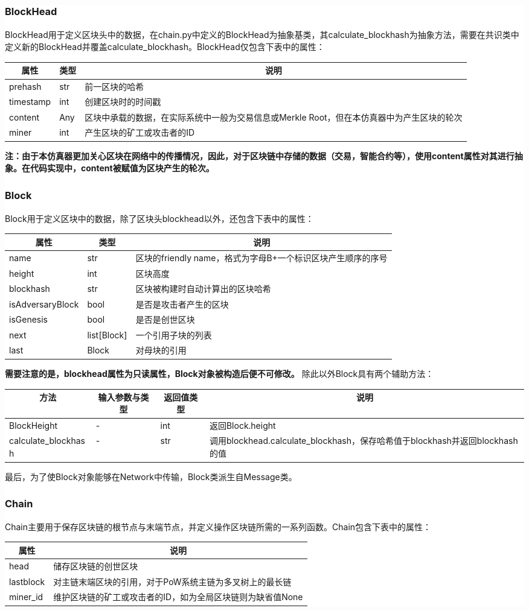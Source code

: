 
### BlockHead

BlockHead用于定义区块头中的数据，在chain.py中定义的BlockHead为抽象基类，其calculate_blockhash为抽象方法，需要在共识类中定义新的BlockHead并覆盖calculate_blockhash。BlockHead仅包含下表中的属性：

| 属性      | 类型 | 说明                                                         |
| --------- | ---- | ------------------------------------------------------------ |
| prehash   | str  | 前一区块的哈希                                               |
| timestamp | int  | 创建区块时的时间戳                                           |
| content   | Any  | 区块中承载的数据，在实际系统中一般为交易信息或Merkle Root，但在本仿真器中为产生区块的轮次 |
| miner     | int  | 产生区块的矿工或攻击者的ID                                   |

**注：由于本仿真器更加关心区块在网络中的传播情况，因此，对于区块链中存储的数据（交易，智能合约等），使用content属性对其进行抽象。在代码实现中，content被赋值为区块产生的轮次。**

### Block

Block用于定义区块中的数据，除了区块头blockhead以外，还包含下表中的属性：

| 属性             | 类型        | 说明                                                 |
| ---------------- | ----------- | ---------------------------------------------------- |
| name             | str         | 区块的friendly name，格式为字母B+一个标识区块产生顺序的序号 |
| height           | int         | 区块高度                                             |
| blockhash        | str         | 区块被构建时自动计算出的区块哈希                     |
| isAdversaryBlock | bool        | 是否是攻击者产生的区块                               |
| isGenesis        | bool        | 是否是创世区块                                       |
| next             | list[Block] | 一个引用子块的列表                                   |
| last             | Block       | 对母块的引用                                         |

**需要注意的是，blockhead属性为只读属性，Block对象被构造后便不可修改。** 除此以外Block具有两个辅助方法：

| 方法                | 输入参数与类型 | 返回值类型 | 说明                                                         |
| ------------------- | -------------- | ---------- | ------------------------------------------------------------ |
| BlockHeight         | -              | int        | 返回Block.height                                             |
| calculate_blockhash | -              | str        | 调用blockhead.calculate_blockhash，保存哈希值于blockhash并返回blockhash的值 |

最后，为了使Block对象能够在Network中传输，Block类派生自Message类。

### Chain

Chain主要用于保存区块链的根节点与末端节点，并定义操作区块链所需的一系列函数。Chain包含下表中的属性：

| 属性      | 说明                                                |
| --------- | --------------------------------------------------- |
| head      | 储存区块链的创世区块                                |
| lastblock | 对主链末端区块的引用，对于PoW系统主链为多叉树上的最长链 |
| miner_id  | 维护区块链的矿工或攻击者的ID，如为全局区块链则为缺省值None            |

